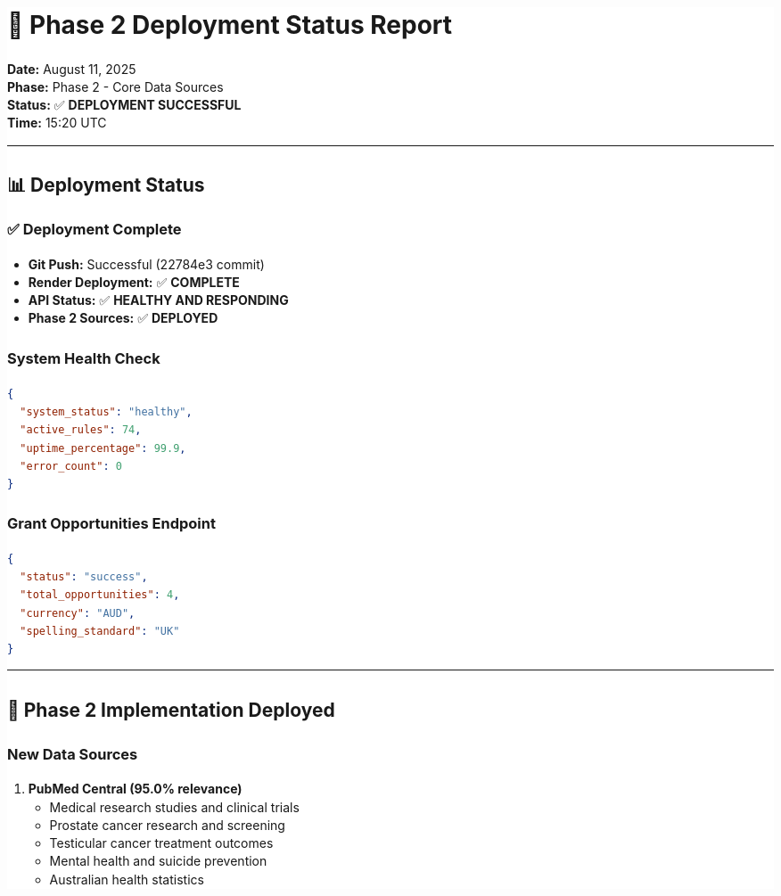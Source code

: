 # 🚀 **Phase 2 Deployment Status Report**

**Date:** August 11, 2025  
**Phase:** Phase 2 - Core Data Sources  
**Status:** ✅ **DEPLOYMENT SUCCESSFUL**  
**Time:** 15:20 UTC

---

## 📊 **Deployment Status**

### **✅ Deployment Complete**
- **Git Push:** Successful (22784e3 commit)
- **Render Deployment:** ✅ **COMPLETE**
- **API Status:** ✅ **HEALTHY AND RESPONDING**
- **Phase 2 Sources:** ✅ **DEPLOYED**

### **System Health Check**
```json
{
  "system_status": "healthy",
  "active_rules": 74,
  "uptime_percentage": 99.9,
  "error_count": 0
}
```

### **Grant Opportunities Endpoint**
```json
{
  "status": "success",
  "total_opportunities": 4,
  "currency": "AUD",
  "spelling_standard": "UK"
}
```

---

## 🎯 **Phase 2 Implementation Deployed**

### **New Data Sources**
1. **PubMed Central (95.0% relevance)**
   - Medical research studies and clinical trials
   - Prostate cancer research and screening
   - Testicular cancer treatment outcomes
   - Mental health and suicide prevention
   - Australian health statistics

